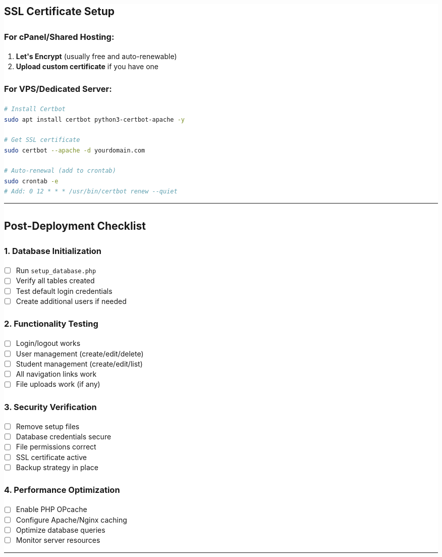 
## SSL Certificate Setup

### For cPanel/Shared Hosting:
1. **Let's Encrypt** (usually free and auto-renewable)
2. **Upload custom certificate** if you have one

### For VPS/Dedicated Server:
```bash
# Install Certbot
sudo apt install certbot python3-certbot-apache -y

# Get SSL certificate
sudo certbot --apache -d yourdomain.com

# Auto-renewal (add to crontab)
sudo crontab -e
# Add: 0 12 * * * /usr/bin/certbot renew --quiet
```

---

## Post-Deployment Checklist

### 1. Database Initialization
- [ ] Run `setup_database.php`
- [ ] Verify all tables created
- [ ] Test default login credentials
- [ ] Create additional users if needed

### 2. Functionality Testing
- [ ] Login/logout works
- [ ] User management (create/edit/delete)
- [ ] Student management (create/edit/list)
- [ ] All navigation links work
- [ ] File uploads work (if any)

### 3. Security Verification
- [ ] Remove setup files
- [ ] Database credentials secure
- [ ] File permissions correct
- [ ] SSL certificate active
- [ ] Backup strategy in place

### 4. Performance Optimization
- [ ] Enable PHP OPcache
- [ ] Configure Apache/Nginx caching
- [ ] Optimize database queries
- [ ] Monitor server resources

---